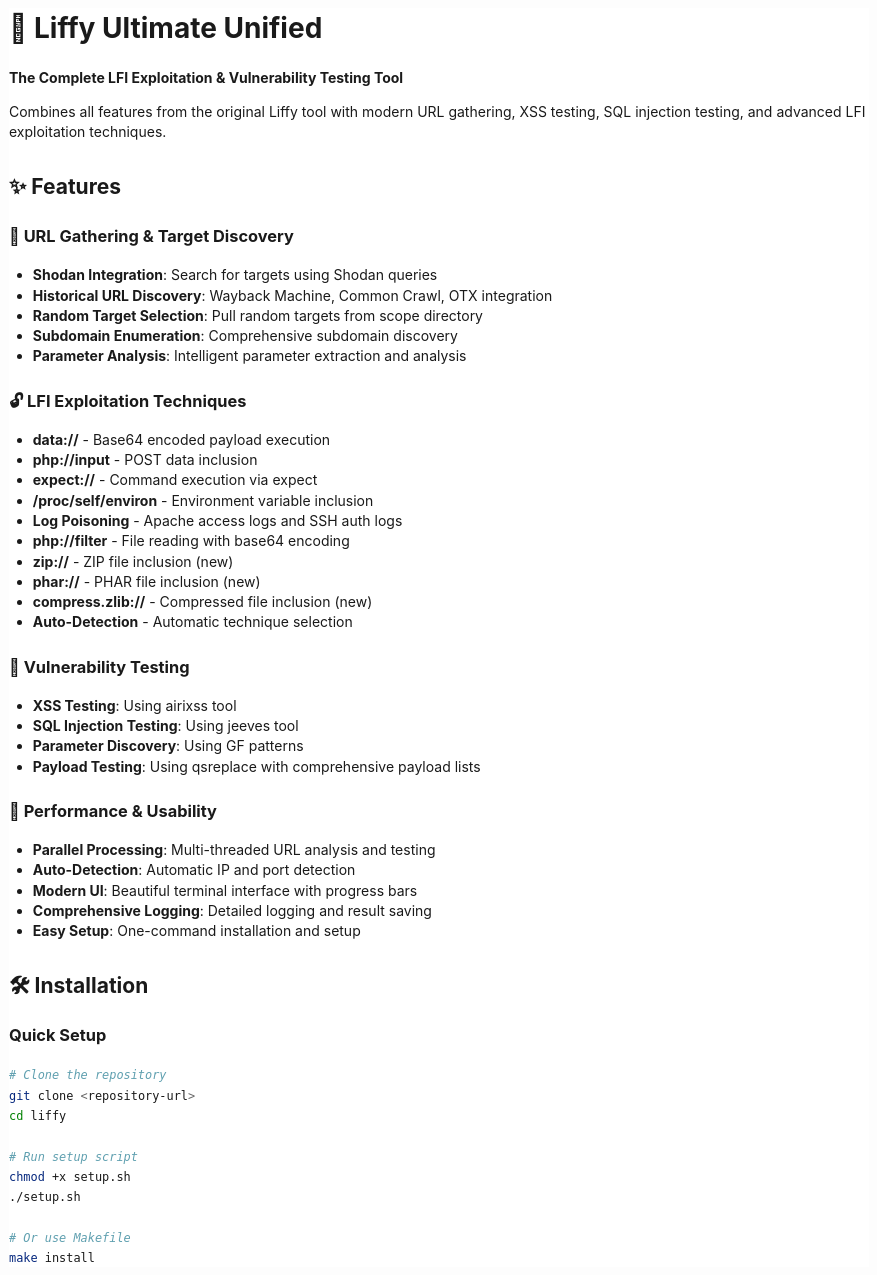 # 🚀 Liffy Ultimate Unified

**The Complete LFI Exploitation & Vulnerability Testing Tool**

Combines all features from the original Liffy tool with modern URL gathering, XSS testing, SQL injection testing, and advanced LFI exploitation techniques.

## ✨ Features

### 🎯 **URL Gathering & Target Discovery**
- **Shodan Integration**: Search for targets using Shodan queries
- **Historical URL Discovery**: Wayback Machine, Common Crawl, OTX integration
- **Random Target Selection**: Pull random targets from scope directory
- **Subdomain Enumeration**: Comprehensive subdomain discovery
- **Parameter Analysis**: Intelligent parameter extraction and analysis

### 🔓 **LFI Exploitation Techniques**
- **data://** - Base64 encoded payload execution
- **php://input** - POST data inclusion
- **expect://** - Command execution via expect
- **/proc/self/environ** - Environment variable inclusion
- **Log Poisoning** - Apache access logs and SSH auth logs
- **php://filter** - File reading with base64 encoding
- **zip://** - ZIP file inclusion (new)
- **phar://** - PHAR file inclusion (new)
- **compress.zlib://** - Compressed file inclusion (new)
- **Auto-Detection** - Automatic technique selection

### 🧪 **Vulnerability Testing**
- **XSS Testing**: Using airixss tool
- **SQL Injection Testing**: Using jeeves tool
- **Parameter Discovery**: Using GF patterns
- **Payload Testing**: Using qsreplace with comprehensive payload lists

### 🚀 **Performance & Usability**
- **Parallel Processing**: Multi-threaded URL analysis and testing
- **Auto-Detection**: Automatic IP and port detection
- **Modern UI**: Beautiful terminal interface with progress bars
- **Comprehensive Logging**: Detailed logging and result saving
- **Easy Setup**: One-command installation and setup

## 🛠️ Installation

### Quick Setup
```bash
# Clone the repository
git clone <repository-url>
cd liffy

# Run setup script
chmod +x setup.sh
./setup.sh

# Or use Makefile
make install
```
